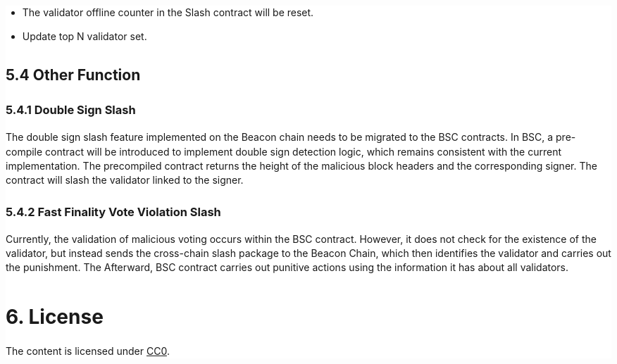 - The validator offline counter in the Slash contract will be reset.

- Update top N validator set.

## 5.4 Other Function

### 5.4.1 Double Sign Slash

The double sign slash feature implemented on the Beacon chain needs to be migrated to the BSC contracts. In BSC, a pre-compile contract will be introduced to implement double sign detection logic, which remains consistent with the current implementation. The precompiled contract returns the height of the malicious block headers and the corresponding signer. The contract will slash the validator linked to the signer.

### 5.4.2 Fast Finality Vote Violation Slash

Currently, the validation of malicious voting occurs within the BSC contract. However, it does not check for the existence of the validator, but instead sends the cross-chain slash package to the Beacon Chain, which then identifies the validator and carries out the punishment. The Afterward, BSC contract carries out punitive actions using the information it has about all validators.

# 6. License

The content is licensed under [CC0](https://creativecommons.org/publicdomain/zero/1.0/).
